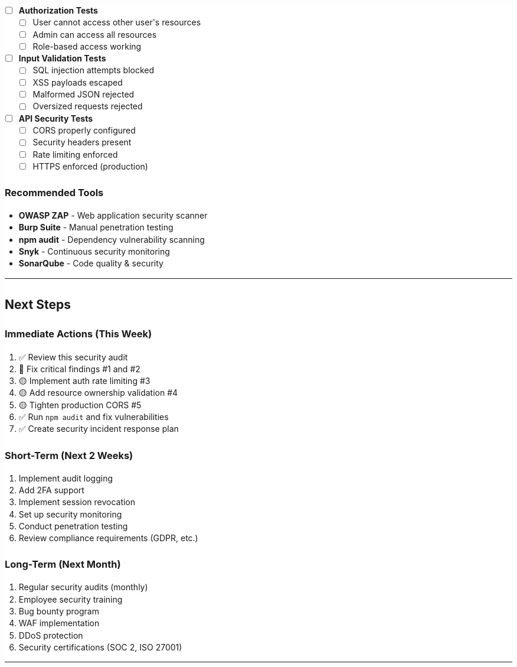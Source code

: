- [ ] **Authorization Tests**
  - [ ] User cannot access other user's resources
  - [ ] Admin can access all resources
  - [ ] Role-based access working

- [ ] **Input Validation Tests**
  - [ ] SQL injection attempts blocked
  - [ ] XSS payloads escaped
  - [ ] Malformed JSON rejected
  - [ ] Oversized requests rejected

- [ ] **API Security Tests**
  - [ ] CORS properly configured
  - [ ] Security headers present
  - [ ] Rate limiting enforced
  - [ ] HTTPS enforced (production)

### Recommended Tools

- **OWASP ZAP** - Web application security scanner
- **Burp Suite** - Manual penetration testing
- **npm audit** - Dependency vulnerability scanning
- **Snyk** - Continuous security monitoring
- **SonarQube** - Code quality & security

---

## Next Steps

### Immediate Actions (This Week)

1. ✅ Review this security audit
2. 🔴 Fix critical findings #1 and #2
3. 🟡 Implement auth rate limiting #3
4. 🟡 Add resource ownership validation #4
5. 🟡 Tighten production CORS #5
6. ✅ Run `npm audit` and fix vulnerabilities
7. ✅ Create security incident response plan

### Short-Term (Next 2 Weeks)

1. Implement audit logging
2. Add 2FA support
3. Implement session revocation
4. Set up security monitoring
5. Conduct penetration testing
6. Review compliance requirements (GDPR, etc.)

### Long-Term (Next Month)

1. Regular security audits (monthly)
2. Employee security training
3. Bug bounty program
4. WAF implementation
5. DDoS protection
6. Security certifications (SOC 2, ISO 27001)

---